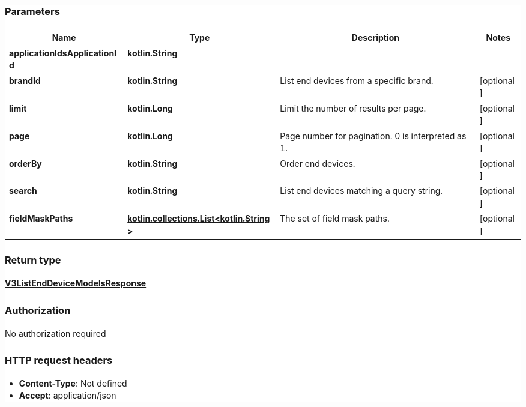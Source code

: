 ### Parameters

Name | Type | Description  | Notes
------------- | ------------- | ------------- | -------------
 **applicationIdsApplicationId** | **kotlin.String**|  |
 **brandId** | **kotlin.String**| List end devices from a specific brand. | [optional]
 **limit** | **kotlin.Long**| Limit the number of results per page. | [optional]
 **page** | **kotlin.Long**| Page number for pagination. 0 is interpreted as 1. | [optional]
 **orderBy** | **kotlin.String**| Order end devices. | [optional]
 **search** | **kotlin.String**| List end devices matching a query string. | [optional]
 **fieldMaskPaths** | [**kotlin.collections.List&lt;kotlin.String&gt;**](kotlin.String.md)| The set of field mask paths. | [optional]

### Return type

[**V3ListEndDeviceModelsResponse**](V3ListEndDeviceModelsResponse.md)

### Authorization

No authorization required

### HTTP request headers

 - **Content-Type**: Not defined
 - **Accept**: application/json

